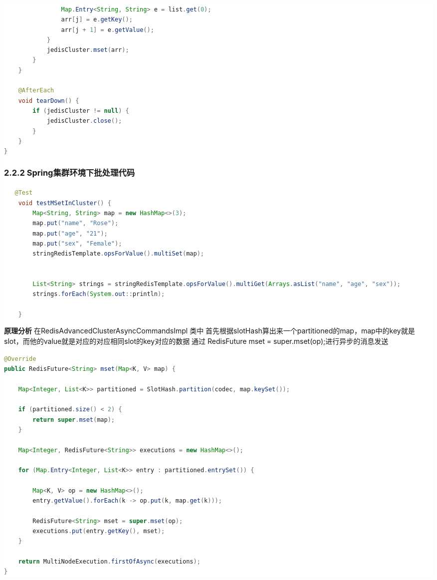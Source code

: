 ```java
                Map.Entry<String, String> e = list.get(0);
                arr[j] = e.getKey();
                arr[j + 1] = e.getValue();
            }
            jedisCluster.mset(arr);
        }
    }

    @AfterEach
    void tearDown() {
        if (jedisCluster != null) {
            jedisCluster.close();
        }
    }
}
```
### 2.2.2 Spring集群环境下批处理代码
```java
   @Test
    void testMSetInCluster() {
        Map<String, String> map = new HashMap<>(3);
        map.put("name", "Rose");
        map.put("age", "21");
        map.put("sex", "Female");
        stringRedisTemplate.opsForValue().multiSet(map);


        List<String> strings = stringRedisTemplate.opsForValue().multiGet(Arrays.asList("name", "age", "sex"));
        strings.forEach(System.out::println);

    }
```

**原理分析**
在RedisAdvancedClusterAsyncCommandsImpl 类中
首先根据slotHash算出来一个partitioned的map，map中的key就是slot，而他的value就是对应的对应相同slot的key对应的数据
通过 RedisFuture mset = super.mset(op);进行异步的消息发送
```java
@Override
public RedisFuture<String> mset(Map<K, V> map) {

    Map<Integer, List<K>> partitioned = SlotHash.partition(codec, map.keySet());

    if (partitioned.size() < 2) {
        return super.mset(map);
    }

    Map<Integer, RedisFuture<String>> executions = new HashMap<>();

    for (Map.Entry<Integer, List<K>> entry : partitioned.entrySet()) {

        Map<K, V> op = new HashMap<>();
        entry.getValue().forEach(k -> op.put(k, map.get(k)));

        RedisFuture<String> mset = super.mset(op);
        executions.put(entry.getKey(), mset);
    }

    return MultiNodeExecution.firstOfAsync(executions);
}
```
